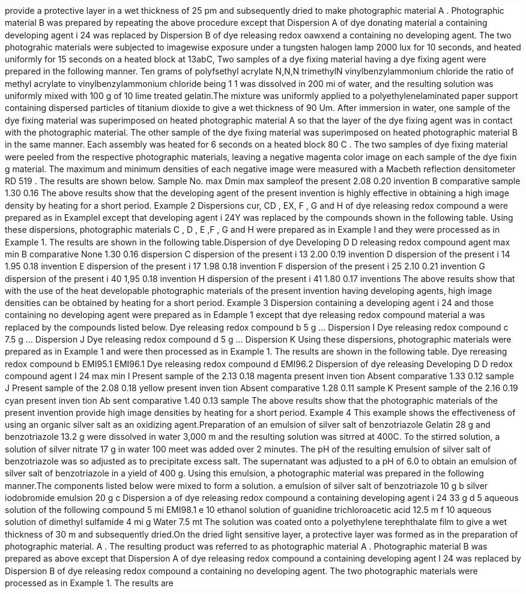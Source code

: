 provide a protective layer in a wet thickness of 25 pm and subsequently dried to make photographic material A . Photographic material B was prepared by repeating the above procedure except that Dispersion A of dye donating material a containing developing agent i 24 was replaced by Dispersion B of dye releasing redox oawxend a containing no developing agent. The two photograhic materials were subjected to imagewise exposure under a tungsten halogen lamp 2000 lux for 10 seconds, and heated uniformly for 15 seconds on a heated block at 13abC, Two samples of a dye fixing material having a dye fixing agent were prepared in the following manner. Ten grams of polyfsethyl acrylate N,N,N trimethylN vinylbenzylammonium chloride the ratio of methyl acrylate to vinylbenzylammonium chloride being 1 1 was dissolved in 200 mi of water, and the resulting solution was uniformly mixed with 100 g of 10 lime treated gelatin.The mixture was uniformly applied to a polyethylenelaminated paper support containing dispersed particles of titanium dioxide to give a wet thickness of 90 Um. After immersion in water, one sample of the dye fixing material was superimposed on heated photographic material A so that the layer of the dye fixing agent was in contact with the photographic material. The other sample of the dye fixing material was superimposed on heated photographic material B in the same manner. Each assembly was heated for 6 seconds on a heated block 80 C . The two samples of dye fixing material were peeled from the respective photographic materials, leaving a negative magenta color image on each sample of the dye fixin g material. The maximum and minimum densities of each negative image were measured with a Macbeth reflection densitometer RD 519 . The results are shown below. Sample No. max Dmin max sampleof the present 2.08 0.20 invention B comparative sample 1.30 0.16 The above results show that the developing agent of the present invention is highly effective in obtaining a high image density by heating for a short period. Example 2 Dispersions cur, CD , EX, F , G and H of dye releasing redox compound a were prepared as in ExampleI except that developing agent i 24Y was replaced by the compounds shown in the following table. Using these dispersions, photographic materials C , D , E ,F , G and H were prepared as in Example I and they were processed as in Example 1. The results are shown in the following table.Dispersion of dye Developing D D releasing redox compound agent max min B comparative None 1.30 0.16 dispersion C dispersion of the present i 13 2.00 0.19 invention D dispersion of the present i 14 1.95 0.18 invention E dispersion of the present i 17 1.98 0.18 invention F dispersion of the present i 25 2.10 0.21 invention G dispersion of the present i 40 1,95 0.18 invention H dispersion of the present i 41 1.80 0.17 inventions The above results show that with the use of the heat developable photographic materials of the present invention having developing agents, high image densities can be obtained by heating for a short period. Example 3 Dispersion containing a developing agent i 24 and those containing no developing agent were prepared as in Edample 1 except that dye releasing redox compound material a was replaced by the compounds listed below. Dye releasing redox compound b 5 g ... Dispersion I Dye releasing redox compound c 7.5 g ... Dispersion J Dye releasing redox compound d 5 g ... Dispersion K Using these dispersions, photographic materials were prepared as in Example 1 and were then processed as in Example 1. The results are shown in the following table. Dye rereasing redox compound b EMI95.1 EMI96.1 Dye releasing redox compound d EMI96.2 Dispersion of dye releasing Developing D D redox compound agent I 24 max min I Present sample of the 2.13 0.18 magenta present inven tion Absent comparative 1.33 0.12 sample J Present sample of the 2.08 0.18 yellow present inven tion Absent comparative 1.28 0.11 sample K Present sample of the 2.16 0.19 cyan present inven tion Ab sent comparative 1.40 0.13 sample The above results show that the photographic materials of the present invention provide high image densities by heating for a short period. Example 4 This example shows the effectiveness of using an organic silver salt as an oxidizing agent.Preparation of an emulsion of silver salt of benzotriazole Gelatin 28 g and benzotriazole 13.2 g were dissolved in water 3,000 m and the resulting solution was sitrred at 400C. To the stirred solution, a solution of silver nitrate 17 g in water 100 meet was added over 2 minutes. The pH of the resulting emulsion of silver salt of benzotriazole was so adjusted as to precipitate excess salt. The supernatant was adjusted to a pH of 6.0 to obtain an emulsion of silver salt of benzotriazole in a yield of 400 g. Using this emulsion, a photographic material was prepared in the following manner.The components listed below were mixed to form a solution. a emulsion of silver salt of benzotriazole 10 g b silver iodobromide emulsion 20 g c Dispersion a of dye releasing redox compound a containing developing agent i 24 33 g d 5 aqueous solution of the following compound 5 mi EMI98.1 e 10 ethanol solution of guanidine trichloroacetic acid 12.5 m f 10 aqueous solution of dimethyl sulfamide 4 mi g Water 7.5 mt The solution was coated onto a polyethylene terephthalate film to give a wet thickness of 30 m and subsequently dried.On the dried light sensitive layer, a protective layer was formed as in the preparation of photographic material. A . The resulting product was referred to as photographic material A . Photographic material B was prepared as above except that Dispersion A of dye releasing redox compound a containing developing agent I 24 was replaced by Dispersion B of dye releasing redox compound a containing no developing agent. The two photographic materials were processed as in Example 1. The results are